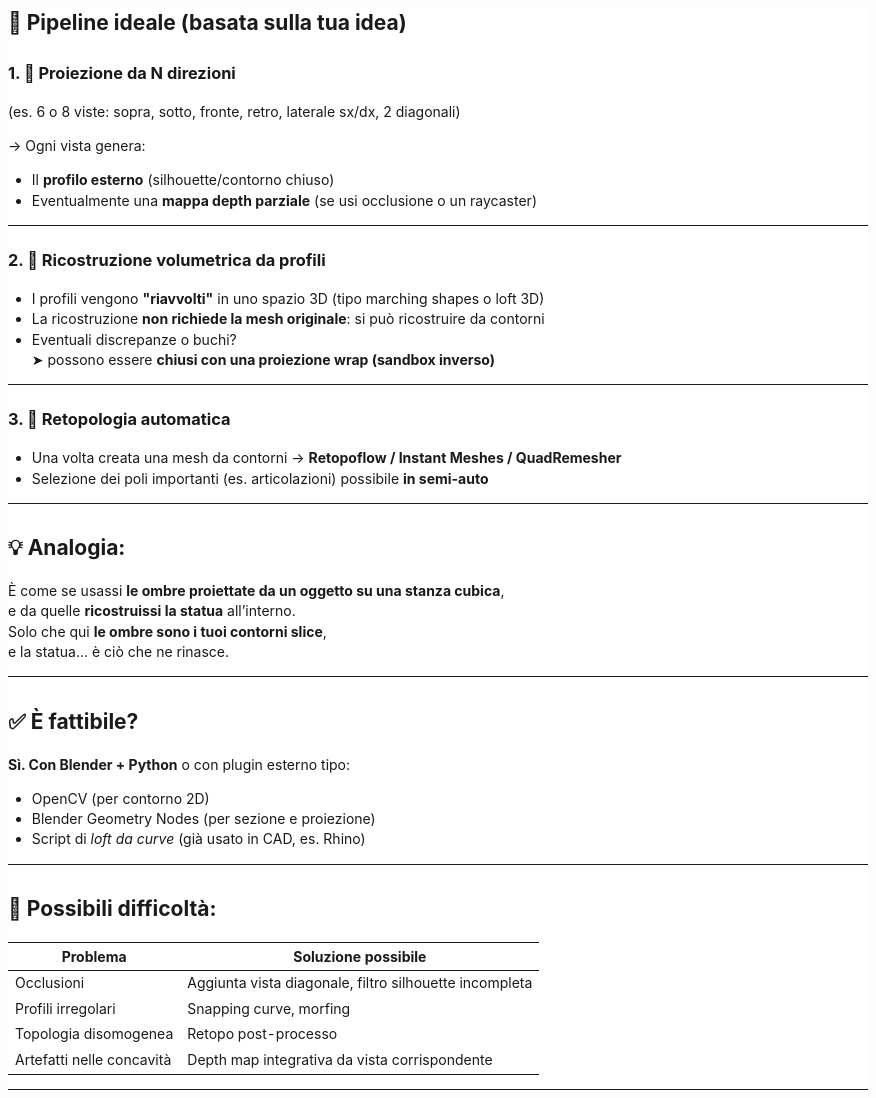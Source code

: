 ## 🔄 **Pipeline ideale (basata sulla tua idea)**

### 1. 📏 Proiezione da N direzioni  
(es. 6 o 8 viste: sopra, sotto, fronte, retro, laterale sx/dx, 2 diagonali)

→ Ogni vista genera:
- Il **profilo esterno** (silhouette/contorno chiuso)
- Eventualmente una **mappa depth parziale** (se usi occlusione o un raycaster)

---

### 2. 🧶 Ricostruzione volumetrica da profili
- I profili vengono **"riavvolti"** in uno spazio 3D (tipo marching shapes o loft 3D)
- La ricostruzione **non richiede la mesh originale**: si può ricostruire da contorni
- Eventuali discrepanze o buchi?  
  ➤ possono essere **chiusi con una proiezione wrap (sandbox inverso)**

---

### 3. 🧵 Retopologia automatica
- Una volta creata una mesh da contorni → **Retopoflow / Instant Meshes / QuadRemesher**
- Selezione dei poli importanti (es. articolazioni) possibile **in semi-auto**

---

## 💡 Analogia:
È come se usassi **le ombre proiettate da un oggetto su una stanza cubica**,  
e da quelle **ricostruissi la statua** all’interno.  
Solo che qui **le ombre sono i tuoi contorni slice**,  
e la statua… è ciò che ne rinasce.

---

## ✅ È fattibile?

**Sì. Con Blender + Python** o con plugin esterno tipo:
- OpenCV (per contorno 2D)
- Blender Geometry Nodes (per sezione e proiezione)
- Script di *loft da curve* (già usato in CAD, es. Rhino)

---

## 🧭 Possibili difficoltà:

| Problema | Soluzione possibile |
|----------|---------------------|
| Occlusioni | Aggiunta vista diagonale, filtro silhouette incompleta |
| Profili irregolari | Snapping curve, morfing |  
| Topologia disomogenea | Retopo post-processo |
| Artefatti nelle concavità | Depth map integrativa da vista corrispondente |

---